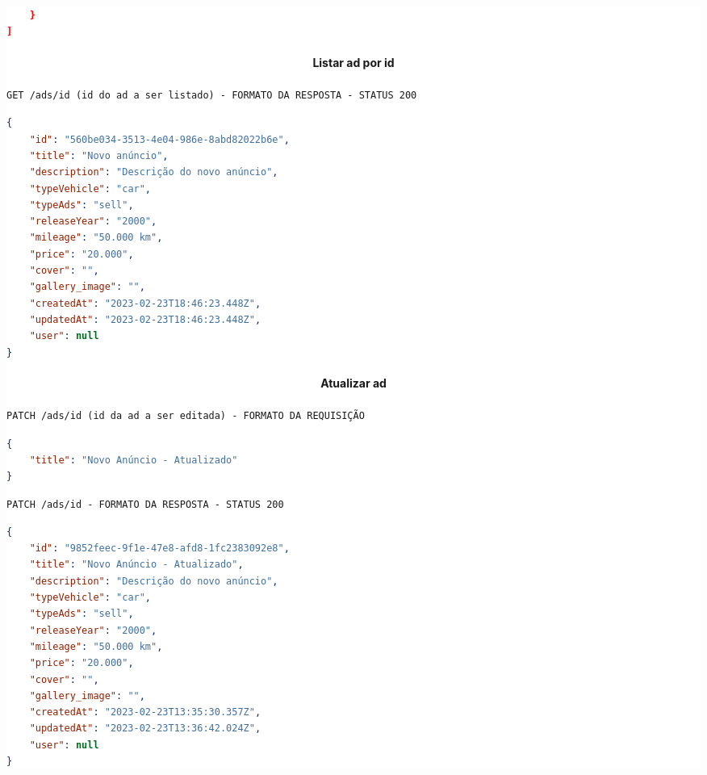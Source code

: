 ```json
	}
]
```

<h4 align ='center'> Listar ad por id</h4>

`GET /ads/id (id do ad a ser listado) - FORMATO DA RESPOSTA - STATUS 200`

```json
{
	"id": "560be034-3513-4e04-986e-8abd82022b6e",
	"title": "Novo anúncio",
	"description": "Descrição do novo anúncio",
	"typeVehicle": "car",
	"typeAds": "sell",
	"releaseYear": "2000",
	"mileage": "50.000 km",
	"price": "20.000",
	"cover": "",
	"gallery_image": "",
	"createdAt": "2023-02-23T18:46:23.448Z",
	"updatedAt": "2023-02-23T18:46:23.448Z",
	"user": null
}
```

<h4 align ='center'> Atualizar ad </h4>

`PATCH /ads/id (id da ad a ser editada) - FORMATO DA REQUISIÇÃO`

```json
{
	"title": "Novo Anúncio - Atualizado"
}
```

`PATCH /ads/id - FORMATO DA RESPOSTA - STATUS 200`

```json
{
	"id": "9852feec-9f1e-47e8-afd8-1fc2383092e8",
	"title": "Novo Anúncio - Atualizado",
	"description": "Descrição do novo anúncio",
	"typeVehicle": "car",
	"typeAds": "sell",
	"releaseYear": "2000",
	"mileage": "50.000 km",
	"price": "20.000",
	"cover": "",
	"gallery_image": "",
	"createdAt": "2023-02-23T13:35:30.357Z",
	"updatedAt": "2023-02-23T13:36:42.024Z",
	"user": null
}
```
